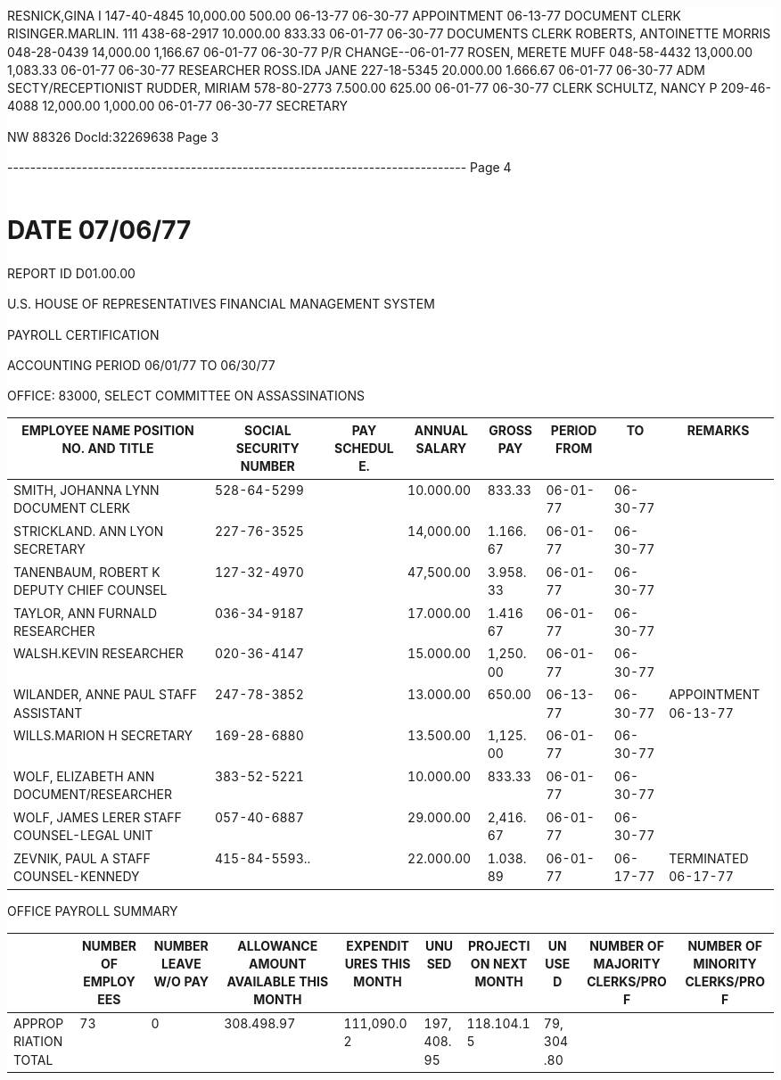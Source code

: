 RESNICK,GINA I 147-40-4845 10,000.00 500.00 06-13-77 06-30-77 APPOINTMENT 06-13-77
DOCUMENT CLERK
RISINGER.MARLIN. 111 438-68-2917 10.000.00 833.33 06-01-77 06-30-77
DOCUMENTS CLERK
ROBERTS, ANTOINETTE MORRIS 048-28-0439 14,000.00 1,166.67 06-01-77 06-30-77 P/R CHANGE--06-01-77
ROSEN, MERETE MUFF 048-58-4432 13,000.00 1,083.33 06-01-77 06-30-77
RESEARCHER
ROSS.IDA JANE 227-18-5345 20.000.00 1.666.67 06-01-77 06-30-77
ADM SECTY/RECEPTIONIST
RUDDER, MIRIAM 578-80-2773 7.500.00 625.00 06-01-77 06-30-77
CLERK
SCHULTZ, NANCY P 209-46-4088 12,000.00 1,000.00 06-01-77 06-30-77
SECRETARY

NW 88326 Docld:32269638 Page 3


-------------------------------------------------------------------------------- Page 4

# DATE 07/06/77
REPORT ID D01.00.00

U.S. HOUSE OF REPRESENTATIVES
FINANCIAL MANAGEMENT SYSTEM

PAYROLL CERTIFICATION

ACCOUNTING PERIOD 06/01/77 TO 06/30/77

OFFICE: 83000, SELECT COMMITTEE ON ASSASSINATIONS

| EMPLOYEE NAME POSITION NO. AND TITLE       | SOCIAL SECURITY NUMBER | PAY SCHEDULE. | ANNUAL SALARY | GROSS PAY | PERIOD FROM | TO       | REMARKS              |
| ------------------------------------------ | ---------------------- | ------------- | ------------- | --------- | ----------- | -------- | -------------------- |
| SMITH, JOHANNA LYNN DOCUMENT CLERK         | 528-64-5299            |               | 10.000.00     | 833.33    | 06-01-77    | 06-30-77 |                      |
| STRICKLAND. ANN LYON SECRETARY             | 227-76-3525            |               | 14,000.00     | 1.166.67  | 06-01-77    | 06-30-77 |                      |
| TANENBAUM, ROBERT K DEPUTY CHIEF COUNSEL   | 127-32-4970            |               | 47,500.00     | 3.958.33  | 06-01-77    | 06-30-77 |                      |
| TAYLOR, ANN FURNALD RESEARCHER             | 036-34-9187            |               | 17.000.00     | 1.416 67  | 06-01-77    | 06-30-77 |                      |
| WALSH.KEVIN RESEARCHER                     | 020-36-4147            |               | 15.000.00     | 1,250.00  | 06-01-77    | 06-30-77 |                      |
| WILANDER, ANNE PAUL STAFF ASSISTANT        | 247-78-3852            |               | 13.000.00     | 650.00    | 06-13-77    | 06-30-77 | APPOINTMENT 06-13-77 |
| WILLS.MARION H SECRETARY                   | 169-28-6880            |               | 13.500.00     | 1,125.00  | 06-01-77    | 06-30-77 |                      |
| WOLF, ELIZABETH ANN DOCUMENT/RESEARCHER    | 383-52-5221            |               | 10.000.00     | 833.33    | 06-01-77    | 06-30-77 |                      |
| WOLF, JAMES LERER STAFF COUNSEL-LEGAL UNIT | 057-40-6887            |               | 29.000.00     | 2,416.67  | 06-01-77    | 06-30-77 |                      |
| ZEVNIK, PAUL A STAFF COUNSEL-KENNEDY       | 415-84-5593..          |               | 22.000.00     | 1.038.89  | 06-01-77    | 06-17-77 | TERMINATED 06-17-77  |

OFFICE PAYROLL SUMMARY

|                     | NUMBER OF EMPLOYEES | NUMBER LEAVE W/O PAY | ALLOWANCE AMOUNT AVAILABLE THIS MONTH | EXPENDITURES THIS MONTH | UNUSED     | PROJECTION NEXT MONTH | UNUSED    | NUMBER OF MAJORITY CLERKS/PROF | NUMBER OF MINORITY CLERKS/PROF |
| ------------------- | ------------------- | -------------------- | ------------------------------------- | ----------------------- | ---------- | --------------------- | --------- | ------------------------------ | ------------------------------ |
| APPROPRIATION TOTAL | 73                  | 0                    | 308.498.97                            | 111,090.02              | 197,408.95 | 118.104.15            | 79,304.80 |                                |                                |
